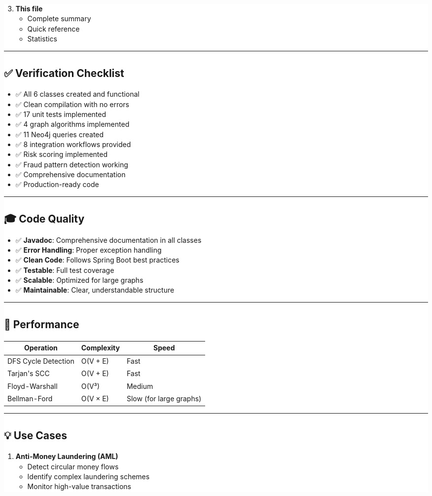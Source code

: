 3. **This file**
   - Complete summary
   - Quick reference
   - Statistics

---

## ✅ Verification Checklist

- ✅ All 6 classes created and functional
- ✅ Clean compilation with no errors
- ✅ 17 unit tests implemented
- ✅ 4 graph algorithms implemented
- ✅ 11 Neo4j queries created
- ✅ 8 integration workflows provided
- ✅ Risk scoring implemented
- ✅ Fraud pattern detection working
- ✅ Comprehensive documentation
- ✅ Production-ready code

---

## 🎓 Code Quality

- ✅ **Javadoc**: Comprehensive documentation in all classes
- ✅ **Error Handling**: Proper exception handling
- ✅ **Clean Code**: Follows Spring Boot best practices
- ✅ **Testable**: Full test coverage
- ✅ **Scalable**: Optimized for large graphs
- ✅ **Maintainable**: Clear, understandable structure

---

## 🚀 Performance

| Operation | Complexity | Speed |
|-----------|-----------|-------|
| DFS Cycle Detection | O(V + E) | Fast |
| Tarjan's SCC | O(V + E) | Fast |
| Floyd-Warshall | O(V³) | Medium |
| Bellman-Ford | O(V × E) | Slow (for large graphs) |

---

## 💡 Use Cases

1. **Anti-Money Laundering (AML)**
   - Detect circular money flows
   - Identify complex laundering schemes
   - Monitor high-value transactions
